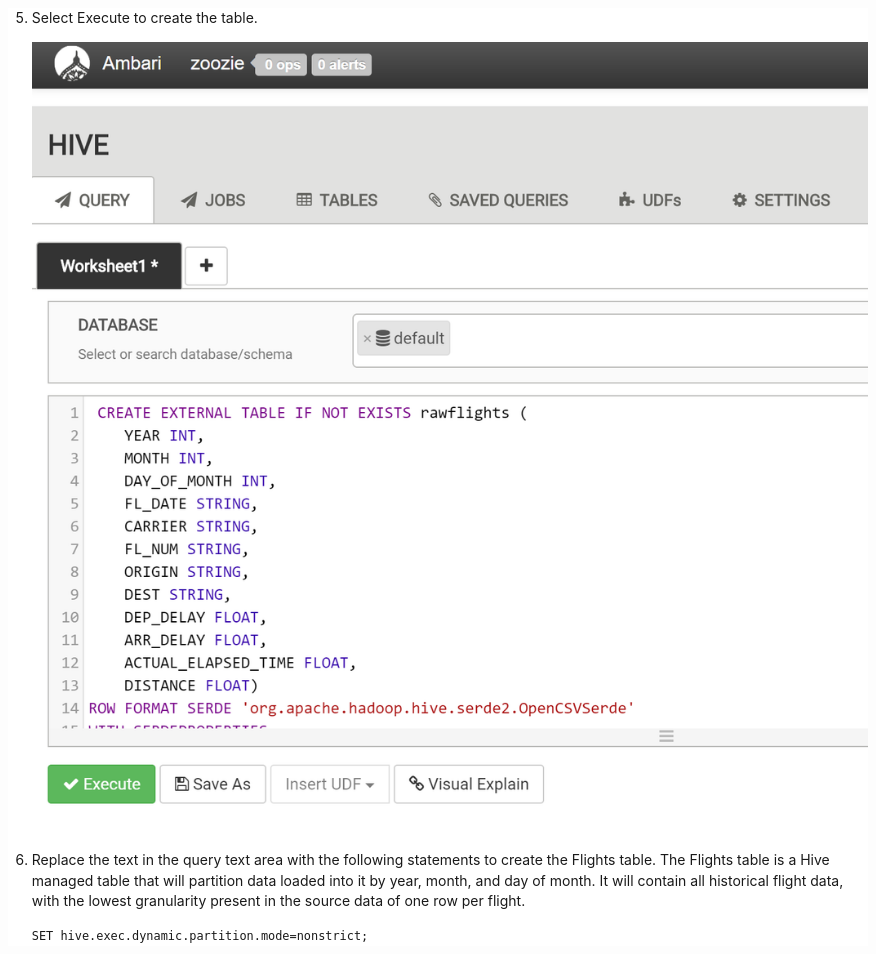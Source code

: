 5. Select Execute to create the table.

    ![Hive Query in Ambari](./media/hdinsight-operationalize-data-pipeline/hdi-ambari-services-hive-query.png)

6. Replace the text in the query text area with the following statements to create the Flights table. The Flights table is a Hive managed table that will partition data loaded into it by year, month, and day of month. It will contain all historical flight data, with the lowest granularity present in the source data of one row per flight. 

    ```
    SET hive.exec.dynamic.partition.mode=nonstrict;
